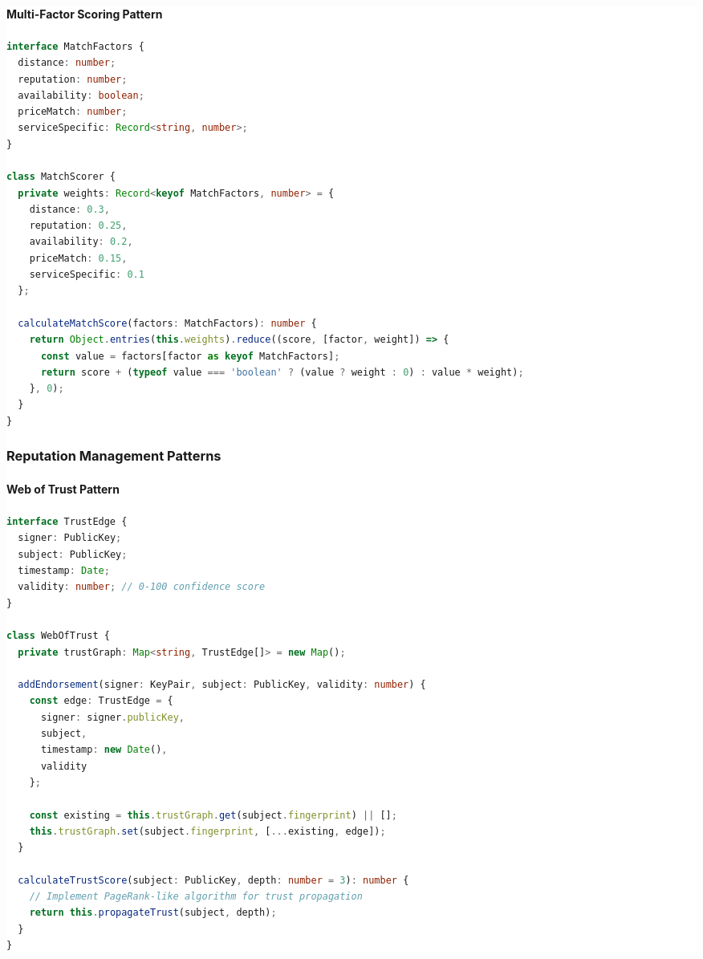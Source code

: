 #### Multi-Factor Scoring Pattern
```typescript
interface MatchFactors {
  distance: number;
  reputation: number;
  availability: boolean;
  priceMatch: number;
  serviceSpecific: Record<string, number>;
}

class MatchScorer {
  private weights: Record<keyof MatchFactors, number> = {
    distance: 0.3,
    reputation: 0.25,
    availability: 0.2,
    priceMatch: 0.15,
    serviceSpecific: 0.1
  };

  calculateMatchScore(factors: MatchFactors): number {
    return Object.entries(this.weights).reduce((score, [factor, weight]) => {
      const value = factors[factor as keyof MatchFactors];
      return score + (typeof value === 'boolean' ? (value ? weight : 0) : value * weight);
    }, 0);
  }
}
```

### Reputation Management Patterns

#### Web of Trust Pattern
```typescript
interface TrustEdge {
  signer: PublicKey;
  subject: PublicKey;
  timestamp: Date;
  validity: number; // 0-100 confidence score
}

class WebOfTrust {
  private trustGraph: Map<string, TrustEdge[]> = new Map();
  
  addEndorsement(signer: KeyPair, subject: PublicKey, validity: number) {
    const edge: TrustEdge = {
      signer: signer.publicKey,
      subject,
      timestamp: new Date(),
      validity
    };
    
    const existing = this.trustGraph.get(subject.fingerprint) || [];
    this.trustGraph.set(subject.fingerprint, [...existing, edge]);
  }

  calculateTrustScore(subject: PublicKey, depth: number = 3): number {
    // Implement PageRank-like algorithm for trust propagation
    return this.propagateTrust(subject, depth);
  }
}
```
